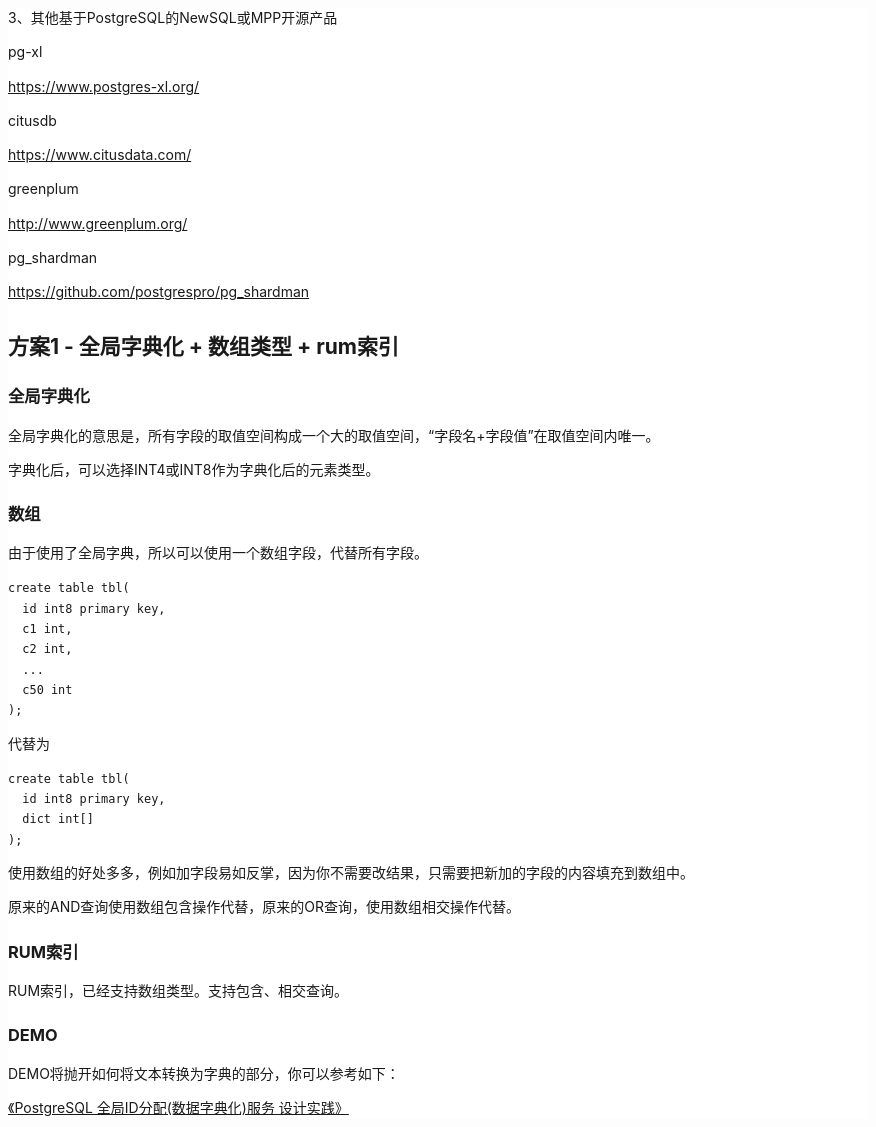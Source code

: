 3、其他基于PostgreSQL的NewSQL或MPP开源产品    
    
pg-xl    
    
https://www.postgres-xl.org/    
    
citusdb    
    
https://www.citusdata.com/    
    
greenplum    
    
http://www.greenplum.org/    
    
pg_shardman    
    
https://github.com/postgrespro/pg_shardman    
    
## 方案1 - 全局字典化 + 数组类型 + rum索引    
### 全局字典化    
全局字典化的意思是，所有字段的取值空间构成一个大的取值空间，“字段名+字段值”在取值空间内唯一。    
    
字典化后，可以选择INT4或INT8作为字典化后的元素类型。    
    
### 数组    
由于使用了全局字典，所以可以使用一个数组字段，代替所有字段。    
    
```    
create table tbl(    
  id int8 primary key,    
  c1 int,    
  c2 int,    
  ...    
  c50 int    
);    
```    
    
代替为    
    
```    
create table tbl(    
  id int8 primary key,    
  dict int[]    
);    
```    
    
使用数组的好处多多，例如加字段易如反掌，因为你不需要改结果，只需要把新加的字段的内容填充到数组中。    
    
原来的AND查询使用数组包含操作代替，原来的OR查询，使用数组相交操作代替。    
    
### RUM索引    
RUM索引，已经支持数组类型。支持包含、相交查询。    
    
### DEMO    
DEMO将抛开如何将文本转换为字典的部分，你可以参考如下：    
    
[《PostgreSQL 全局ID分配(数据字典化)服务 设计实践》](../201802/20180227_02.md)      
    